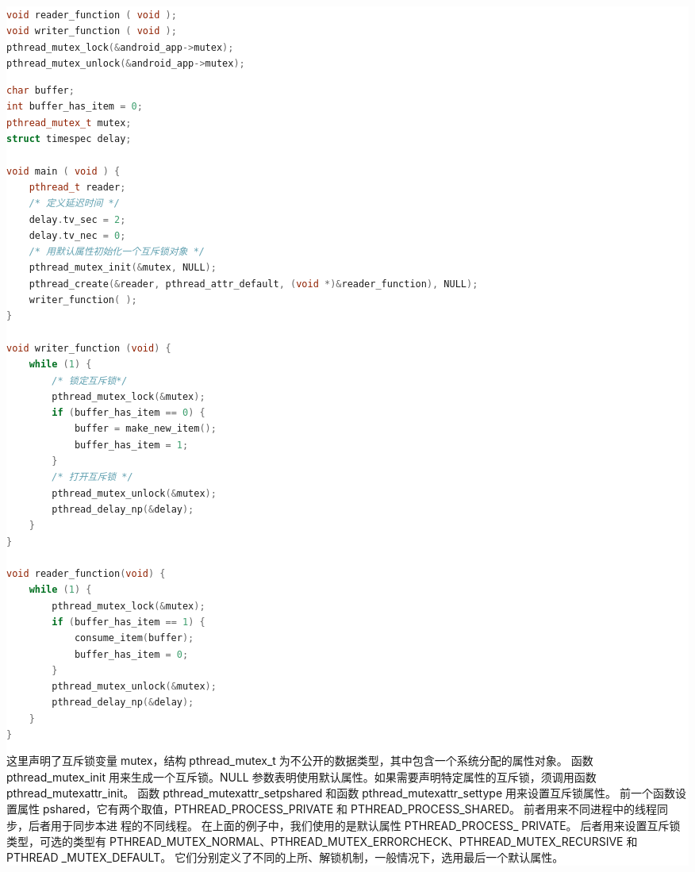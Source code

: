 ```cpp
void reader_function ( void );
void writer_function ( void );
pthread_mutex_lock(&android_app->mutex);
pthread_mutex_unlock(&android_app->mutex);
```

```cpp
char buffer;
int buffer_has_item = 0;
pthread_mutex_t mutex;
struct timespec delay;

void main ( void ) {
    pthread_t reader;
    /* 定义延迟时间 */
    delay.tv_sec = 2;
    delay.tv_nec = 0;
    /* 用默认属性初始化一个互斥锁对象 */
    pthread_mutex_init(&mutex, NULL);
    pthread_create(&reader, pthread_attr_default, (void *)&reader_function), NULL);
    writer_function( );
}

void writer_function (void) {
    while (1) {
        /* 锁定互斥锁*/
        pthread_mutex_lock(&mutex);
        if (buffer_has_item == 0) {
            buffer = make_new_item();
            buffer_has_item = 1;
        }
        /* 打开互斥锁 */
        pthread_mutex_unlock(&mutex);
        pthread_delay_np(&delay);
    }
}

void reader_function(void) {
    while (1) {
        pthread_mutex_lock(&mutex);
        if (buffer_has_item == 1) {
            consume_item(buffer);
            buffer_has_item = 0;
        }
        pthread_mutex_unlock(&mutex);
        pthread_delay_np(&delay);
    }
}
```

这里声明了互斥锁变量 mutex，结构 pthread_mutex_t 为不公开的数据类型，其中包含一个系统分配的属性对象。
函数 pthread_mutex_init 用来生成一个互斥锁。NULL 参数表明使用默认属性。如果需要声明特定属性的互斥锁，须调用函数 pthread_mutexattr_init。
函数 pthread_mutexattr_setpshared 和函数 pthread_mutexattr_settype 用来设置互斥锁属性。
前一个函数设置属性 pshared，它有两个取值，PTHREAD_PROCESS_PRIVATE 和 PTHREAD_PROCESS_SHARED。
前者用来不同进程中的线程同步，后者用于同步本进 程的不同线程。
在上面的例子中，我们使用的是默认属性 PTHREAD_PROCESS_ PRIVATE。
后者用来设置互斥锁类型，可选的类型有 PTHREAD_MUTEX_NORMAL、PTHREAD_MUTEX_ERRORCHECK、PTHREAD_MUTEX_RECURSIVE 和 PTHREAD _MUTEX_DEFAULT。
它们分别定义了不同的上所、解锁机制，一般情况下，选用最后一个默认属性。
